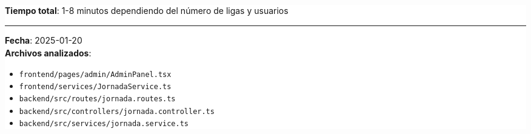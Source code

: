 **Tiempo total**: 1-8 minutos dependiendo del número de ligas y usuarios

---

**Fecha**: 2025-01-20  
**Archivos analizados**:
- `frontend/pages/admin/AdminPanel.tsx`
- `frontend/services/JornadaService.ts`
- `backend/src/routes/jornada.routes.ts`
- `backend/src/controllers/jornada.controller.ts`
- `backend/src/services/jornada.service.ts`
